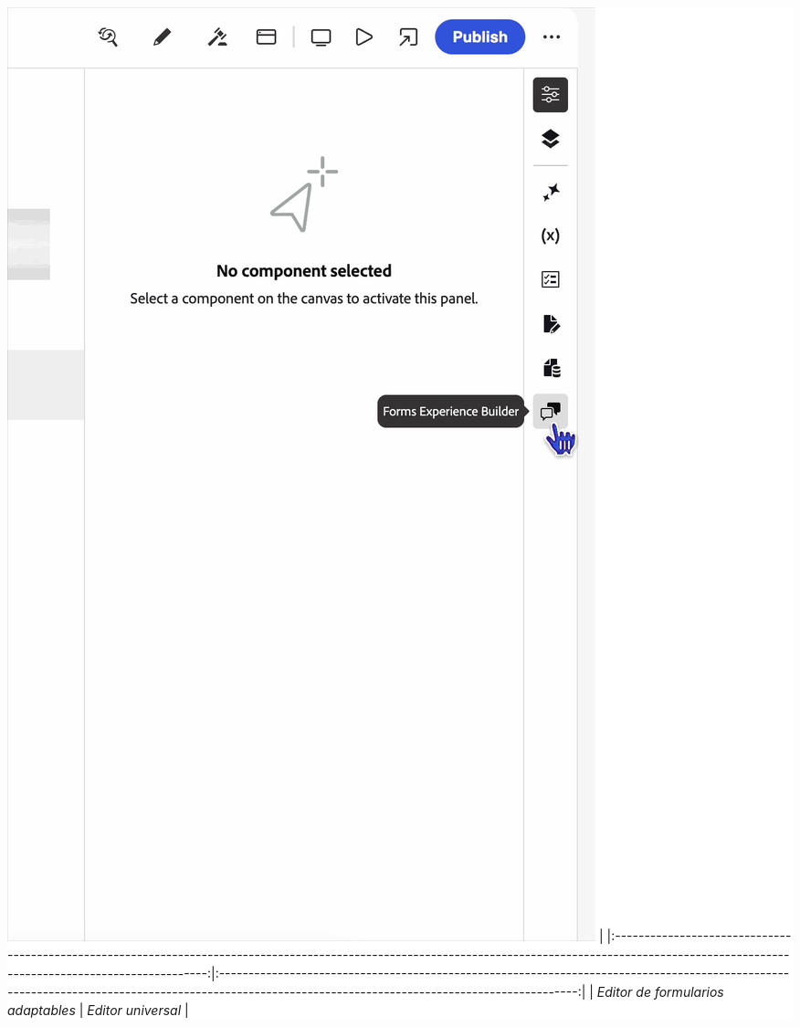 ![Editor universal - Forms Experience Builder](/help/forms/assets/ue-forms-experience-builder.gif "Editor universal - Forms Experience Builder") |
|:-----------------------------------------------------------------------------------------------------------------------------------------------------------------------------------------------------:|:--------------------------------------------------------------------------------------------------------------------------------------------------------------------------------------------------:|
| *Editor de formularios adaptables* | *Editor universal* |
